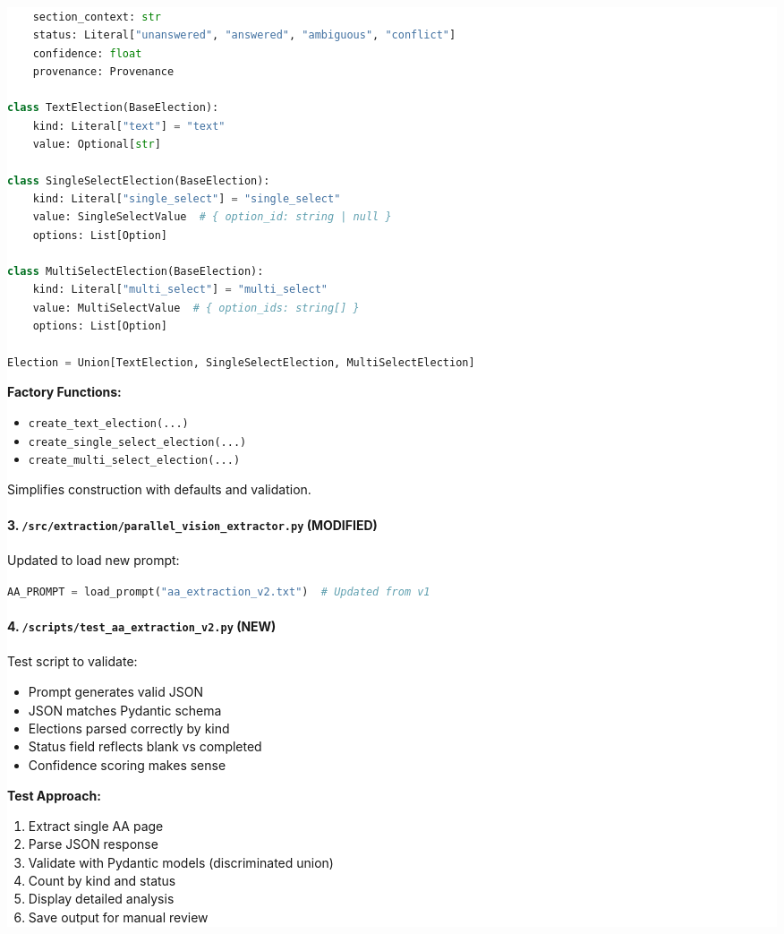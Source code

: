 ```python
    section_context: str
    status: Literal["unanswered", "answered", "ambiguous", "conflict"]
    confidence: float
    provenance: Provenance

class TextElection(BaseElection):
    kind: Literal["text"] = "text"
    value: Optional[str]

class SingleSelectElection(BaseElection):
    kind: Literal["single_select"] = "single_select"
    value: SingleSelectValue  # { option_id: string | null }
    options: List[Option]

class MultiSelectElection(BaseElection):
    kind: Literal["multi_select"] = "multi_select"
    value: MultiSelectValue  # { option_ids: string[] }
    options: List[Option]

Election = Union[TextElection, SingleSelectElection, MultiSelectElection]
```

**Factory Functions:**
- `create_text_election(...)`
- `create_single_select_election(...)`
- `create_multi_select_election(...)`

Simplifies construction with defaults and validation.

#### 3. `/src/extraction/parallel_vision_extractor.py` (MODIFIED)
Updated to load new prompt:

```python
AA_PROMPT = load_prompt("aa_extraction_v2.txt")  # Updated from v1
```

#### 4. `/scripts/test_aa_extraction_v2.py` (NEW)
Test script to validate:
- Prompt generates valid JSON
- JSON matches Pydantic schema
- Elections parsed correctly by kind
- Status field reflects blank vs completed
- Confidence scoring makes sense

**Test Approach:**
1. Extract single AA page
2. Parse JSON response
3. Validate with Pydantic models (discriminated union)
4. Count by kind and status
5. Display detailed analysis
6. Save output for manual review
